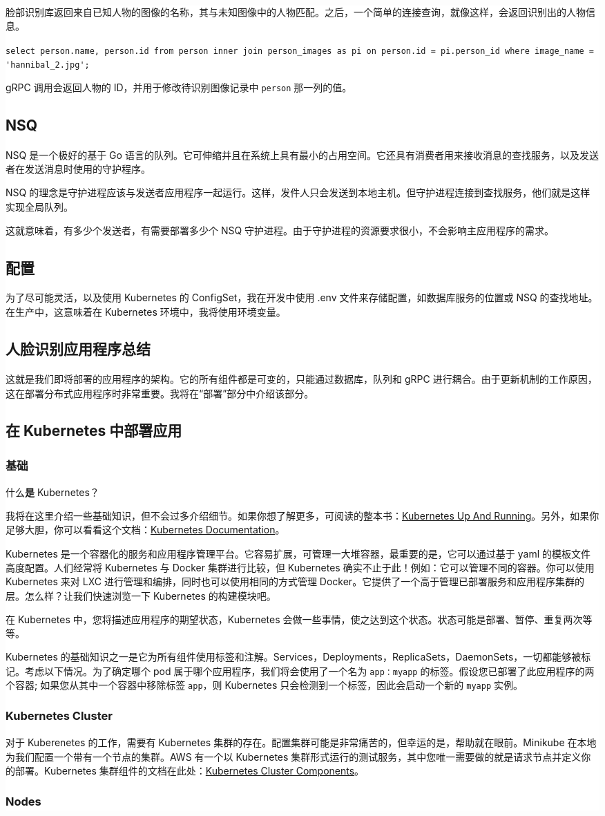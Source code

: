 ```
```

脸部识别库返回来自已知人物的图像的名称，其与未知图像中的人物匹配。之后，一个简单的连接查询，就像这样，会返回识别出的人物信息。

```
select person.name, person.id from person inner join person_images as pi on person.id = pi.person_id where image_name = 'hannibal_2.jpg';
```

gRPC 调用会返回人物的 ID，并用于修改待识别图像记录中 `person` 那一列的值。

## NSQ

NSQ 是一个极好的基于 Go 语言的队列。它可伸缩并且在系统上具有最小的占用空间。它还具有消费者用来接收消息的查找服务，以及发送者在发送消息时使用的守护程序。

NSQ 的理念是守护进程应该与发送者应用程序一起运行。这样，发件人只会发送到本地主机。但守护进程连接到查找服务，他们就是这样实现全局队列。

这就意味着，有多少个发送者，有需要部署多少个 NSQ 守护进程。由于守护进程的资源要求很小，不会影响主应用程序的需求。

## 配置

为了尽可能灵活，以及使用 Kubernetes 的 ConfigSet，我在开发中使用 .env 文件来存储配置，如数据库服务的位置或 NSQ 的查找地址。 在生产中，这意味着在 Kubernetes 环境中，我将使用环境变量。

## 人脸识别应用程序总结

这就是我们即将部署的应用程序的架构。它的所有组件都是可变的，只能通过数据库，队列和 gRPC 进行耦合。由于更新机制的工作原因，这在部署分布式应用程序时非常重要。我将在“部署”部分中介绍该部分。

## 在 Kubernetes 中部署应用

### 基础

什么**是** Kubernetes？

我将在这里介绍一些基础知识，但不会过多介绍细节。如果你想了解更多，可阅读的整本书：[Kubernetes Up And Running](http://shop.oreilly.com/product/0636920043874.do)。另外，如果你足够大胆，你可以看看这个文档：[Kubernetes Documentation](https://kubernetes.io/docs/)。

Kubernetes 是一个容器化的服务和应用程序管理平台。它容易扩展，可管理一大堆容器，最重要的是，它可以通过基于 yaml 的模板文件高度配置。人们经常将 Kubernetes 与 Docker 集群进行比较，但 Kubernetes 确实不止于此！例如：它可以管理不同的容器。你可以使用 Kubernetes 来对 LXC 进行管理和编排，同时也可以使用相同的方式管理 Docker。它提供了一个高于管理已部署服务和应用程序集群的层。怎么样？让我们快速浏览一下 Kubernetes 的构建模块吧。

在 Kubernetes 中，您将描述应用程序的期望状态，Kubernetes 会做一些事情，使之达到这个状态。状态可能是部署、暂停、重复两次等等。

Kubernetes 的基础知识之一是它为所有组件使用标签和注解。Services，Deployments，ReplicaSets，DaemonSets，一切都能够被标记。考虑以下情况。为了确定哪个 pod 属于哪个应用程序，我们将会使用了一个名为 `app：myapp` 的标签。假设您已部署了此应用程序的两个容器; 如果您从其中一个容器中移除标签 `app`，则 Kubernetes 只会检测到一个标签，因此会启动一个新的 `myapp` 实例。

### Kubernetes Cluster

对于 Kuberenetes 的工作，需要有 Kubernetes 集群的存在。配置集群可能是非常痛苦的，但幸运的是，帮助就在眼前。Minikube 在本地为我们配置一个带有一个节点的集群。AWS 有一个以 Kubernetes 集群形式运行的测试服务，其中您唯一需要做的就是请求节点并定义你的部署。Kubernetes 集群组件的文档在此处：[Kubernetes Cluster Components](https://kubernetes.io/docs/concepts/overview/components/)。

### Nodes

